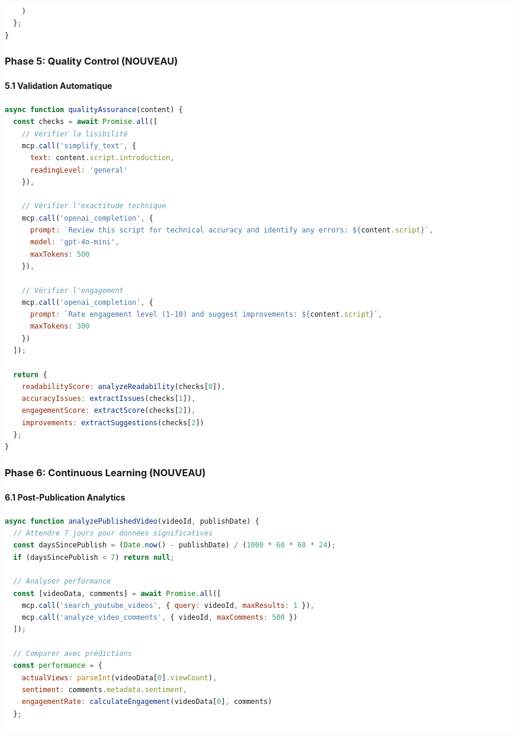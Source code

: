 ```javascript
    )
  };
}
```

### Phase 5: Quality Control (NOUVEAU)

#### 5.1 Validation Automatique
```javascript
async function qualityAssurance(content) {
  const checks = await Promise.all([
    // Vérifier la lisibilité
    mcp.call('simplify_text', {
      text: content.script.introduction,
      readingLevel: 'general'
    }),
    
    // Vérifier l'exactitude technique
    mcp.call('openai_completion', {
      prompt: `Review this script for technical accuracy and identify any errors: ${content.script}`,
      model: 'gpt-4o-mini',
      maxTokens: 500
    }),
    
    // Vérifier l'engagement
    mcp.call('openai_completion', {
      prompt: `Rate engagement level (1-10) and suggest improvements: ${content.script}`,
      maxTokens: 300
    })
  ]);
  
  return {
    readabilityScore: analyzeReadability(checks[0]),
    accuracyIssues: extractIssues(checks[1]),
    engagementScore: extractScore(checks[2]),
    improvements: extractSuggestions(checks[2])
  };
}
```

### Phase 6: Continuous Learning (NOUVEAU)

#### 6.1 Post-Publication Analytics
```javascript
async function analyzePublishedVideo(videoId, publishDate) {
  // Attendre 7 jours pour données significatives
  const daysSincePublish = (Date.now() - publishDate) / (1000 * 60 * 60 * 24);
  if (daysSincePublish < 7) return null;
  
  // Analyser performance
  const [videoData, comments] = await Promise.all([
    mcp.call('search_youtube_videos', { query: videoId, maxResults: 1 }),
    mcp.call('analyze_video_comments', { videoId, maxComments: 500 })
  ]);
  
  // Comparer avec prédictions
  const performance = {
    actualViews: parseInt(videoData[0].viewCount),
    sentiment: comments.metadata.sentiment,
    engagementRate: calculateEngagement(videoData[0], comments)
  };
  
```
